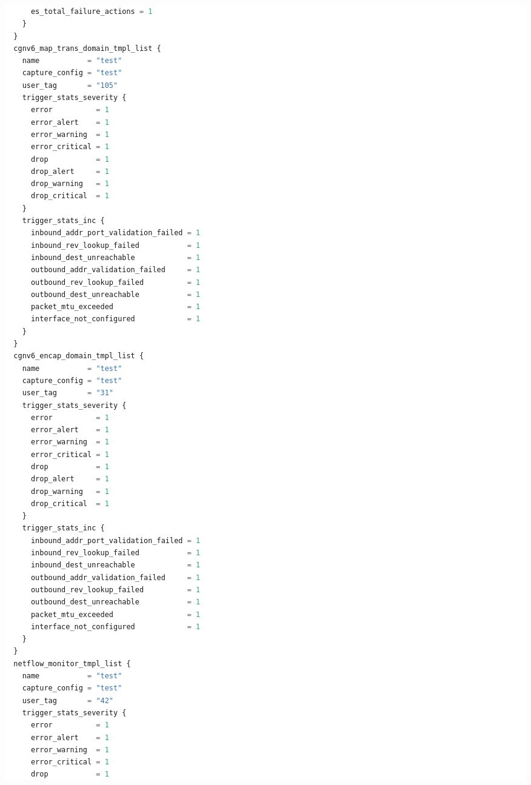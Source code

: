 ```terraform
      es_total_failure_actions = 1
    }
  }
  cgnv6_map_trans_domain_tmpl_list {
    name           = "test"
    capture_config = "test"
    user_tag       = "105"
    trigger_stats_severity {
      error          = 1
      error_alert    = 1
      error_warning  = 1
      error_critical = 1
      drop           = 1
      drop_alert     = 1
      drop_warning   = 1
      drop_critical  = 1
    }
    trigger_stats_inc {
      inbound_addr_port_validation_failed = 1
      inbound_rev_lookup_failed           = 1
      inbound_dest_unreachable            = 1
      outbound_addr_validation_failed     = 1
      outbound_rev_lookup_failed          = 1
      outbound_dest_unreachable           = 1
      packet_mtu_exceeded                 = 1
      interface_not_configured            = 1
    }
  }
  cgnv6_encap_domain_tmpl_list {
    name           = "test"
    capture_config = "test"
    user_tag       = "31"
    trigger_stats_severity {
      error          = 1
      error_alert    = 1
      error_warning  = 1
      error_critical = 1
      drop           = 1
      drop_alert     = 1
      drop_warning   = 1
      drop_critical  = 1
    }
    trigger_stats_inc {
      inbound_addr_port_validation_failed = 1
      inbound_rev_lookup_failed           = 1
      inbound_dest_unreachable            = 1
      outbound_addr_validation_failed     = 1
      outbound_rev_lookup_failed          = 1
      outbound_dest_unreachable           = 1
      packet_mtu_exceeded                 = 1
      interface_not_configured            = 1
    }
  }
  netflow_monitor_tmpl_list {
    name           = "test"
    capture_config = "test"
    user_tag       = "42"
    trigger_stats_severity {
      error          = 1
      error_alert    = 1
      error_warning  = 1
      error_critical = 1
      drop           = 1
```